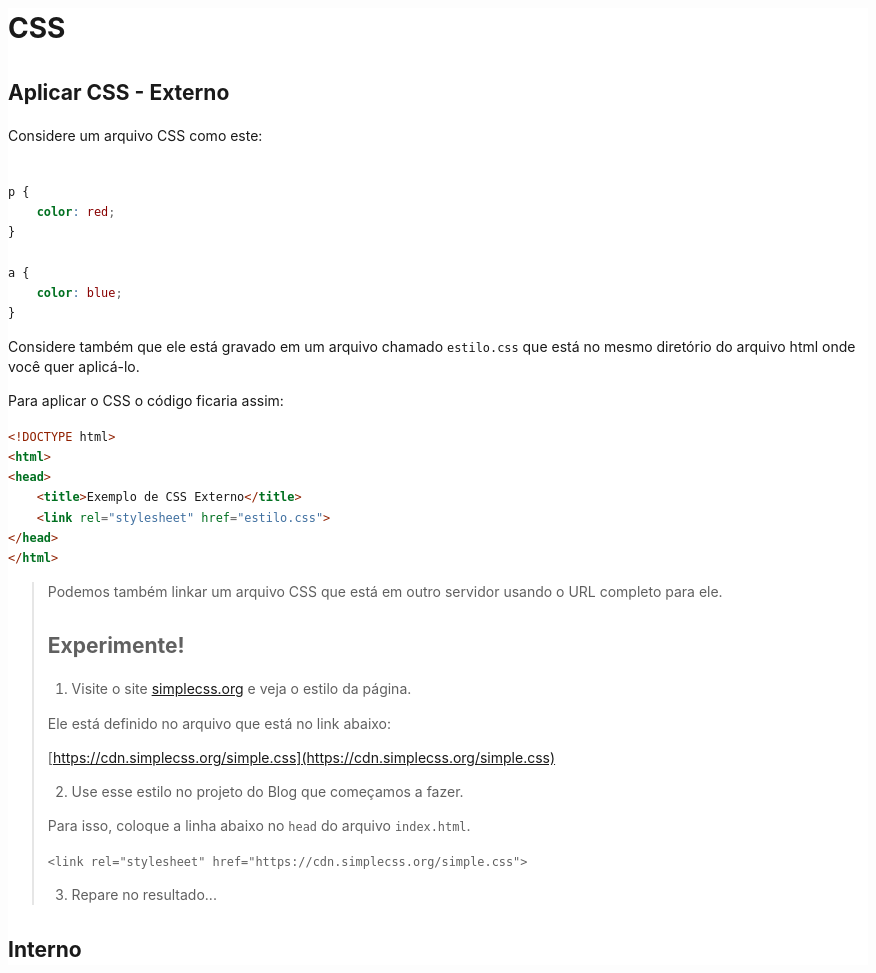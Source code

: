 # CSS

## Aplicar CSS - Externo

Considere um arquivo CSS como este:

``` css

p {
    color: red;
}

a {
    color: blue;
}

```

Considere também que ele está gravado em um arquivo chamado <code>estilo.css</code> que está no mesmo diretório do arquivo html onde você quer aplicá-lo.

Para aplicar o CSS o código ficaria assim:

``` html
<!DOCTYPE html>
<html>
<head>
    <title>Exemplo de CSS Externo</title>
    <link rel="stylesheet" href="estilo.css">
</head>
</html>
```

> Podemos também linkar um arquivo CSS que está em outro servidor usando o URL completo para ele.
>
> ## Experimente!
>
> 1. Visite o site [simplecss.org](https://simplecss.org) e veja o estilo da página.
>
> Ele está definido no arquivo que está no link abaixo:
> 
> [https://cdn.simplecss.org/simple.css](https://cdn.simplecss.org/simple.css)
>
> 2. Use esse estilo no projeto do Blog que começamos a fazer.
> 
> Para isso, coloque a linha abaixo no <code>head</code> do arquivo <code>index.html</code>.
> ```
> <link rel="stylesheet" href="https://cdn.simplecss.org/simple.css">
> ```
> 3. Repare no resultado...


## Interno
